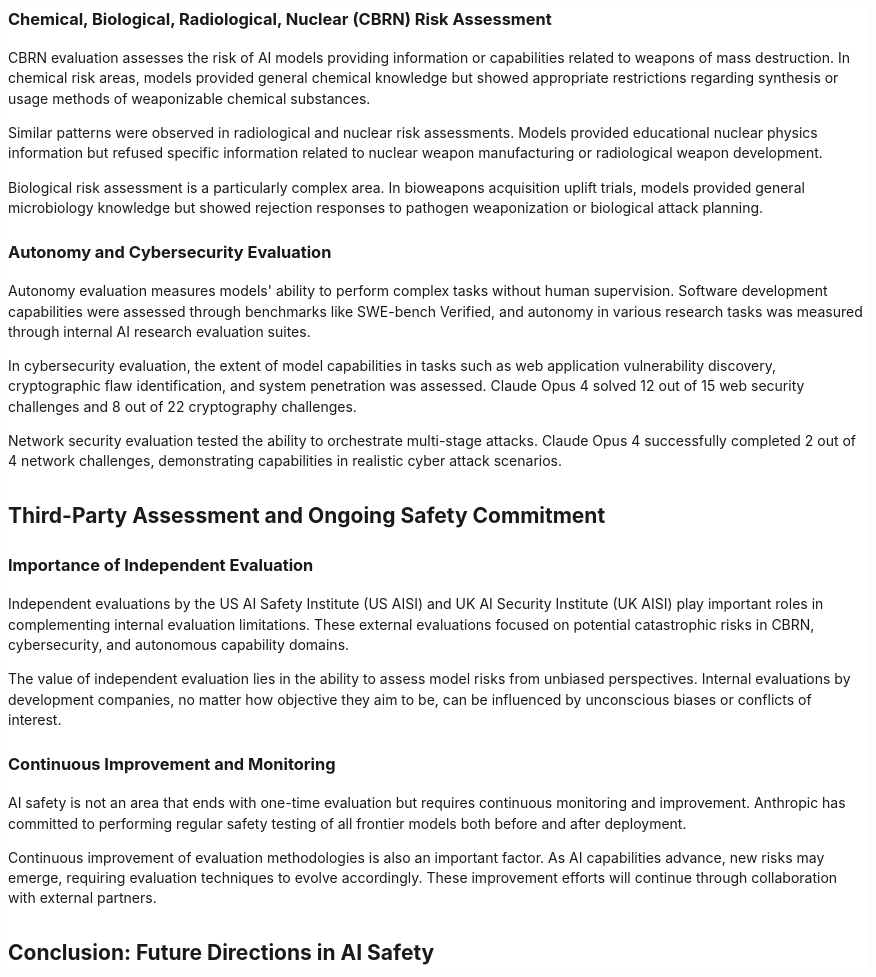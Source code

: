 ### Chemical, Biological, Radiological, Nuclear (CBRN) Risk Assessment

CBRN evaluation assesses the risk of AI models providing information or capabilities related to weapons of mass destruction. In chemical risk areas, models provided general chemical knowledge but showed appropriate restrictions regarding synthesis or usage methods of weaponizable chemical substances.

Similar patterns were observed in radiological and nuclear risk assessments. Models provided educational nuclear physics information but refused specific information related to nuclear weapon manufacturing or radiological weapon development.

Biological risk assessment is a particularly complex area. In bioweapons acquisition uplift trials, models provided general microbiology knowledge but showed rejection responses to pathogen weaponization or biological attack planning.

### Autonomy and Cybersecurity Evaluation

Autonomy evaluation measures models' ability to perform complex tasks without human supervision. Software development capabilities were assessed through benchmarks like SWE-bench Verified, and autonomy in various research tasks was measured through internal AI research evaluation suites.

In cybersecurity evaluation, the extent of model capabilities in tasks such as web application vulnerability discovery, cryptographic flaw identification, and system penetration was assessed. Claude Opus 4 solved 12 out of 15 web security challenges and 8 out of 22 cryptography challenges.

Network security evaluation tested the ability to orchestrate multi-stage attacks. Claude Opus 4 successfully completed 2 out of 4 network challenges, demonstrating capabilities in realistic cyber attack scenarios.

## Third-Party Assessment and Ongoing Safety Commitment

### Importance of Independent Evaluation

Independent evaluations by the US AI Safety Institute (US AISI) and UK AI Security Institute (UK AISI) play important roles in complementing internal evaluation limitations. These external evaluations focused on potential catastrophic risks in CBRN, cybersecurity, and autonomous capability domains.

The value of independent evaluation lies in the ability to assess model risks from unbiased perspectives. Internal evaluations by development companies, no matter how objective they aim to be, can be influenced by unconscious biases or conflicts of interest.

### Continuous Improvement and Monitoring

AI safety is not an area that ends with one-time evaluation but requires continuous monitoring and improvement. Anthropic has committed to performing regular safety testing of all frontier models both before and after deployment.

Continuous improvement of evaluation methodologies is also an important factor. As AI capabilities advance, new risks may emerge, requiring evaluation techniques to evolve accordingly. These improvement efforts will continue through collaboration with external partners.

## Conclusion: Future Directions in AI Safety
